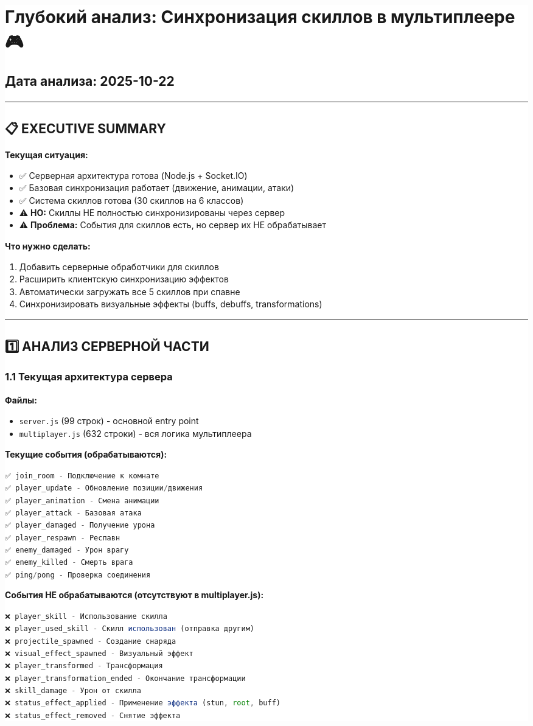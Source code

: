 # Глубокий анализ: Синхронизация скиллов в мультиплеере 🎮

## Дата анализа: 2025-10-22

---

## 📋 EXECUTIVE SUMMARY

**Текущая ситуация:**
- ✅ Серверная архитектура готова (Node.js + Socket.IO)
- ✅ Базовая синхронизация работает (движение, анимации, атаки)
- ✅ Система скиллов готова (30 скиллов на 6 классов)
- ⚠️ **НО:** Скиллы НЕ полностью синхронизированы через сервер
- ⚠️ **Проблема:** События для скиллов есть, но сервер их НЕ обрабатывает

**Что нужно сделать:**
1. Добавить серверные обработчики для скиллов
2. Расширить клиентскую синхронизацию эффектов
3. Автоматически загружать все 5 скиллов при спавне
4. Синхронизировать визуальные эффекты (buffs, debuffs, transformations)

---

## 1️⃣ АНАЛИЗ СЕРВЕРНОЙ ЧАСТИ

### 1.1 Текущая архитектура сервера

**Файлы:**
- `server.js` (99 строк) - основной entry point
- `multiplayer.js` (632 строки) - вся логика мультиплеера

**Текущие события (обрабатываются):**
```javascript
✅ join_room - Подключение к комнате
✅ player_update - Обновление позиции/движения
✅ player_animation - Смена анимации
✅ player_attack - Базовая атака
✅ player_damaged - Получение урона
✅ player_respawn - Респавн
✅ enemy_damaged - Урон врагу
✅ enemy_killed - Смерть врага
✅ ping/pong - Проверка соединения
```

**События НЕ обрабатываются (отсутствуют в multiplayer.js):**
```javascript
❌ player_skill - Использование скилла
❌ player_used_skill - Скилл использован (отправка другим)
❌ projectile_spawned - Создание снаряда
❌ visual_effect_spawned - Визуальный эффект
❌ player_transformed - Трансформация
❌ player_transformation_ended - Окончание трансформации
❌ skill_damage - Урон от скилла
❌ status_effect_applied - Применение эффекта (stun, root, buff)
❌ status_effect_removed - Снятие эффекта
```
